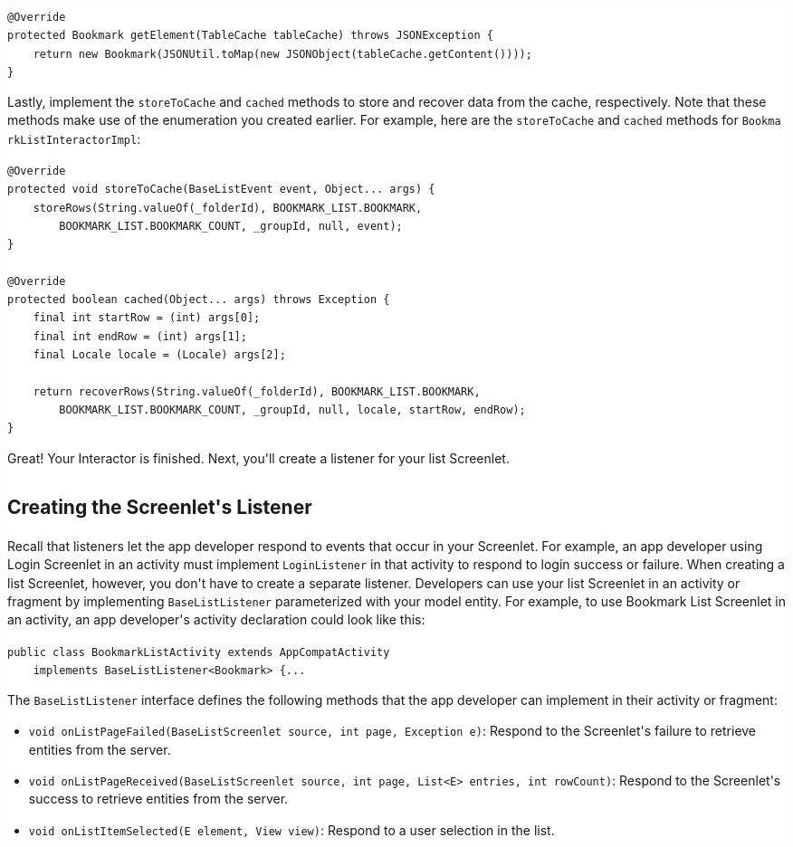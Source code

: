     @Override
    protected Bookmark getElement(TableCache tableCache) throws JSONException {
        return new Bookmark(JSONUtil.toMap(new JSONObject(tableCache.getContent())));
    }

Lastly, implement the `storeToCache` and `cached` methods to store and recover 
data from the cache, respectively. Note that these methods make use of the 
enumeration you created earlier. For example, here are the `storeToCache` and 
`cached` methods for `BookmarkListInteractorImpl`: 

    @Override
    protected void storeToCache(BaseListEvent event, Object... args) {
        storeRows(String.valueOf(_folderId), BOOKMARK_LIST.BOOKMARK,
            BOOKMARK_LIST.BOOKMARK_COUNT, _groupId, null, event);
    }

    @Override
    protected boolean cached(Object... args) throws Exception {
        final int startRow = (int) args[0];
        final int endRow = (int) args[1];
        final Locale locale = (Locale) args[2];

        return recoverRows(String.valueOf(_folderId), BOOKMARK_LIST.BOOKMARK,
            BOOKMARK_LIST.BOOKMARK_COUNT, _groupId, null, locale, startRow, endRow);
    }

Great! Your Interactor is finished. Next, you'll create a listener for your list 
Screenlet. 

## Creating the Screenlet's Listener [](id=creating-the-screenlets-listener)

Recall that listeners let the app developer respond to events that occur in your 
Screenlet. For example, an app developer using Login Screenlet in an activity 
must implement `LoginListener` in that activity to respond to login success or 
failure. When creating a list Screenlet, however, you don't have to create a 
separate listener. Developers can use your list Screenlet in an activity or 
fragment by implementing `BaseListListener` parameterized with your model 
entity. For example, to use Bookmark List Screenlet in an activity, an app 
developer's activity declaration could look like this:

    public class BookmarkListActivity extends AppCompatActivity 
        implements BaseListListener<Bookmark> {...

The `BaseListListener` interface defines the following methods that the app 
developer can implement in their activity or fragment:

- `void onListPageFailed(BaseListScreenlet source, int page, Exception e)`: 
  Respond to the Screenlet's failure to retrieve entities from the server. 

- `void onListPageReceived(BaseListScreenlet source, int page, List<E> entries, int rowCount)`: 
  Respond to the Screenlet's success to retrieve entities from the server. 

- `void onListItemSelected(E element, View view)`: Respond to a user selection 
  in the list. 
